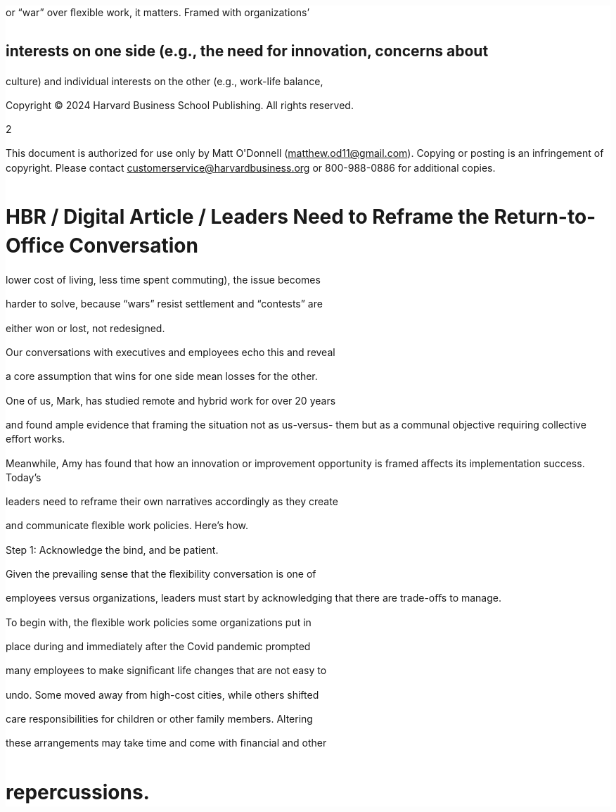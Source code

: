 or “war” over ﬂexible work, it matters. Framed with organizations’

## interests on one side (e.g., the need for innovation, concerns about

culture) and individual interests on the other (e.g., work-life balance,

Copyright © 2024 Harvard Business School Publishing. All rights reserved.

2

This document is authorized for use only by Matt O'Donnell (matthew.od11@gmail.com). Copying or posting is an infringement of copyright. Please contact customerservice@harvardbusiness.org or 800-988-0886 for additional copies.

# HBR / Digital Article / Leaders Need to Reframe the Return-to-Office Conversation

lower cost of living, less time spent commuting), the issue becomes

harder to solve, because “wars” resist settlement and “contests” are

either won or lost, not redesigned.

Our conversations with executives and employees echo this and reveal

a core assumption that wins for one side mean losses for the other.

One of us, Mark, has studied remote and hybrid work for over 20 years

and found ample evidence that framing the situation not as us-versus- them but as a communal objective requiring collective eﬀort works.

Meanwhile, Amy has found that how an innovation or improvement opportunity is framed aﬀects its implementation success. Today’s

leaders need to reframe their own narratives accordingly as they create

and communicate ﬂexible work policies. Here’s how.

Step 1: Acknowledge the bind, and be patient.

Given the prevailing sense that the ﬂexibility conversation is one of

employees versus organizations, leaders must start by acknowledging that there are trade-oﬀs to manage.

To begin with, the ﬂexible work policies some organizations put in

place during and immediately after the Covid pandemic prompted

many employees to make signiﬁcant life changes that are not easy to

undo. Some moved away from high-cost cities, while others shifted

care responsibilities for children or other family members. Altering

these arrangements may take time and come with ﬁnancial and other

# repercussions.
